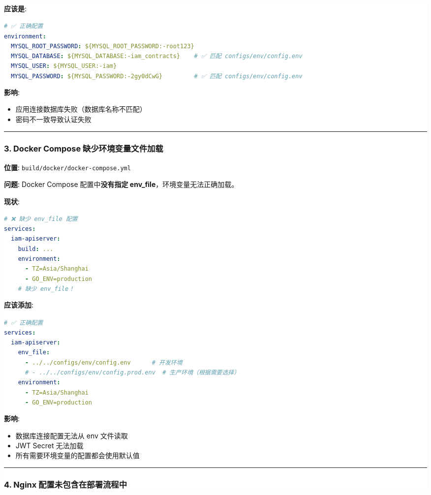 **应该是**:
```yaml
# ✅ 正确配置
environment:
  MYSQL_ROOT_PASSWORD: ${MYSQL_ROOT_PASSWORD:-root123}
  MYSQL_DATABASE: ${MYSQL_DATABASE:-iam_contracts}    # ✅ 匹配 configs/env/config.env
  MYSQL_USER: ${MYSQL_USER:-iam}
  MYSQL_PASSWORD: ${MYSQL_PASSWORD:-2gy0dCwG}         # ✅ 匹配 configs/env/config.env
```

**影响**:
- 应用连接数据库失败（数据库名称不匹配）
- 密码不一致导致认证失败

---

### 3. Docker Compose 缺少环境变量文件加载

**位置**: `build/docker/docker-compose.yml`

**问题**:
Docker Compose 配置中**没有指定 env_file**，环境变量无法正确加载。

**现状**:
```yaml
# ❌ 缺少 env_file 配置
services:
  iam-apiserver:
    build: ...
    environment:
      - TZ=Asia/Shanghai
      - GO_ENV=production
    # 缺少 env_file！
```

**应该添加**:
```yaml
# ✅ 正确配置
services:
  iam-apiserver:
    env_file:
      - ../../configs/env/config.env      # 开发环境
      # - ../../configs/env/config.prod.env  # 生产环境（根据需要选择）
    environment:
      - TZ=Asia/Shanghai
      - GO_ENV=production
```

**影响**:
- 数据库连接配置无法从 env 文件读取
- JWT Secret 无法加载
- 所有需要环境变量的配置都会使用默认值

---

### 4. Nginx 配置未包含在部署流程中
